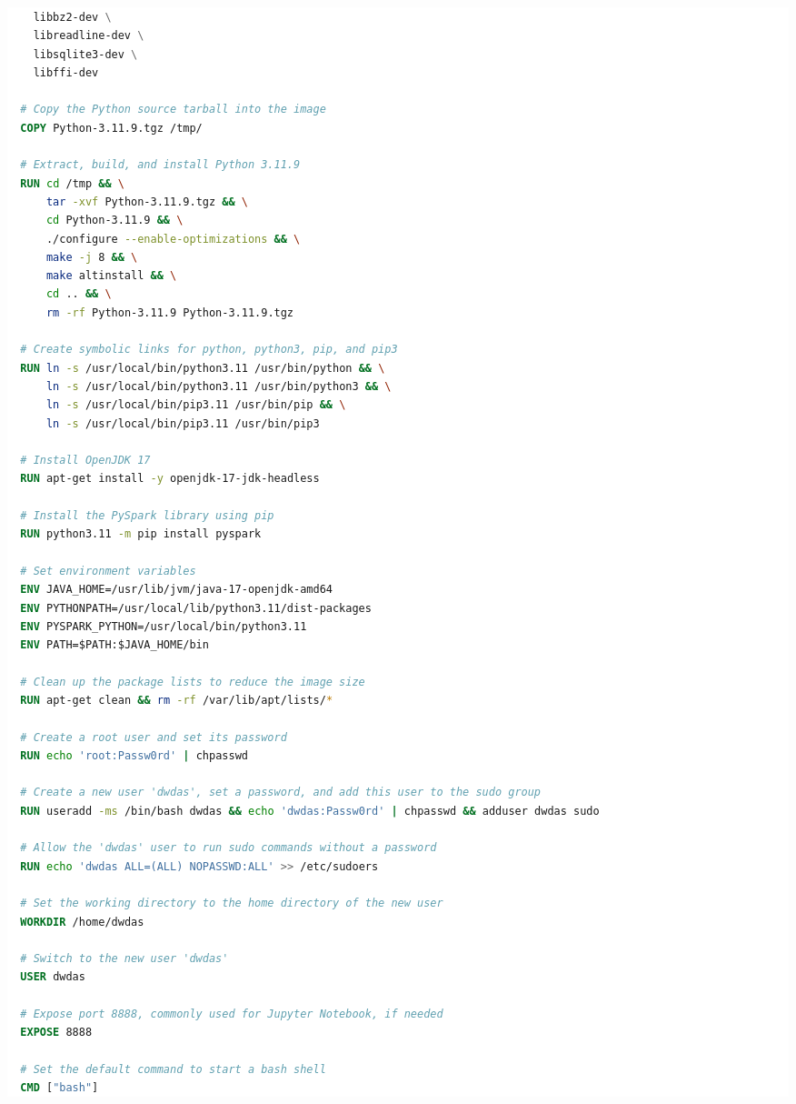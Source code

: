 ```dockerfile
    libbz2-dev \
    libreadline-dev \
    libsqlite3-dev \
    libffi-dev

  # Copy the Python source tarball into the image
  COPY Python-3.11.9.tgz /tmp/

  # Extract, build, and install Python 3.11.9
  RUN cd /tmp && \
      tar -xvf Python-3.11.9.tgz && \
      cd Python-3.11.9 && \
      ./configure --enable-optimizations && \
      make -j 8 && \
      make altinstall && \
      cd .. && \
      rm -rf Python-3.11.9 Python-3.11.9.tgz

  # Create symbolic links for python, python3, pip, and pip3
  RUN ln -s /usr/local/bin/python3.11 /usr/bin/python && \
      ln -s /usr/local/bin/python3.11 /usr/bin/python3 && \
      ln -s /usr/local/bin/pip3.11 /usr/bin/pip && \
      ln -s /usr/local/bin/pip3.11 /usr/bin/pip3

  # Install OpenJDK 17
  RUN apt-get install -y openjdk-17-jdk-headless

  # Install the PySpark library using pip
  RUN python3.11 -m pip install pyspark

  # Set environment variables
  ENV JAVA_HOME=/usr/lib/jvm/java-17-openjdk-amd64
  ENV PYTHONPATH=/usr/local/lib/python3.11/dist-packages
  ENV PYSPARK_PYTHON=/usr/local/bin/python3.11
  ENV PATH=$PATH:$JAVA_HOME/bin

  # Clean up the package lists to reduce the image size
  RUN apt-get clean && rm -rf /var/lib/apt/lists/*

  # Create a root user and set its password
  RUN echo 'root:Passw0rd' | chpasswd

  # Create a new user 'dwdas', set a password, and add this user to the sudo group
  RUN useradd -ms /bin/bash dwdas && echo 'dwdas:Passw0rd' | chpasswd && adduser dwdas sudo

  # Allow the 'dwdas' user to run sudo commands without a password
  RUN echo 'dwdas ALL=(ALL) NOPASSWD:ALL' >> /etc/sudoers

  # Set the working directory to the home directory of the new user
  WORKDIR /home/dwdas

  # Switch to the new user 'dwdas'
  USER dwdas

  # Expose port 8888, commonly used for Jupyter Notebook, if needed
  EXPOSE 8888

  # Set the default command to start a bash shell
  CMD ["bash"]
  ```
</details>
